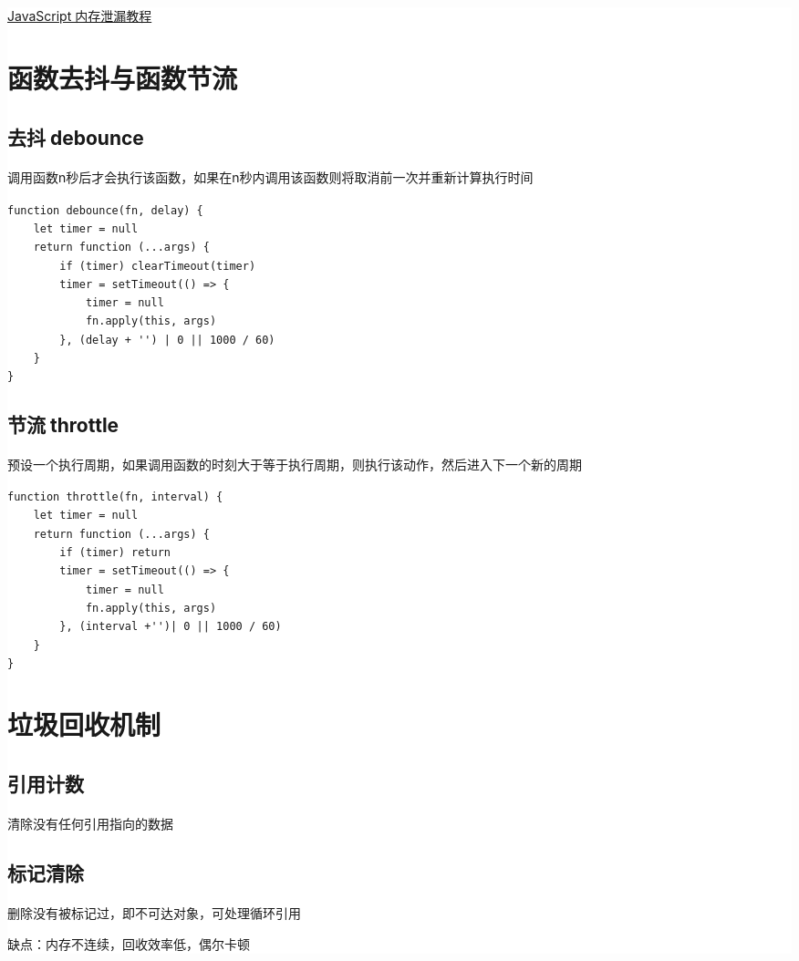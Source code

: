 [JavaScript 内存泄漏教程](http://www.ruanyifeng.com/blog/2017/04/memory-leak.html)



# 函数去抖与函数节流

## 去抖 debounce

调用函数n秒后才会执行该函数，如果在n秒内调用该函数则将取消前一次并重新计算执行时间

```
function debounce(fn, delay) {
	let timer = null
	return function (...args) {
		if (timer) clearTimeout(timer)
		timer = setTimeout(() => {
			timer = null
			fn.apply(this, args)
		}, (delay + '') | 0 || 1000 / 60)
	}
}
```

## 节流 throttle

预设一个执行周期，如果调用函数的时刻大于等于执行周期，则执行该动作，然后进入下一个新的周期

```
function throttle(fn, interval) {
	let timer = null
	return function (...args) {
		if (timer) return
		timer = setTimeout(() => {
			timer = null
			fn.apply(this, args)
		}, (interval +'')| 0 || 1000 / 60)
	}
}
```

# 垃圾回收机制

## 引用计数

清除没有任何引用指向的数据

## 标记清除

删除没有被标记过，即不可达对象，可处理循环引用

缺点：内存不连续，回收效率低，偶尔卡顿
